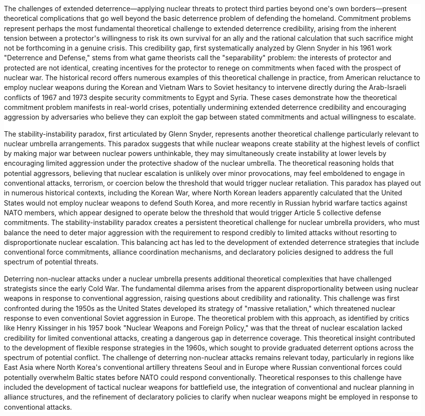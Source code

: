 The challenges of extended deterrence—applying nuclear threats to protect third parties beyond one's own borders—present theoretical complications that go well beyond the basic deterrence problem of defending the homeland. Commitment problems represent perhaps the most fundamental theoretical challenge to extended deterrence credibility, arising from the inherent tension between a protector's willingness to risk its own survival for an ally and the rational calculation that such sacrifice might not be forthcoming in a genuine crisis. This credibility gap, first systematically analyzed by Glenn Snyder in his 1961 work "Deterrence and Defense," stems from what game theorists call the "separability" problem: the interests of protector and protected are not identical, creating incentives for the protector to renege on commitments when faced with the prospect of nuclear war. The historical record offers numerous examples of this theoretical challenge in practice, from American reluctance to employ nuclear weapons during the Korean and Vietnam Wars to Soviet hesitancy to intervene directly during the Arab-Israeli conflicts of 1967 and 1973 despite security commitments to Egypt and Syria. These cases demonstrate how the theoretical commitment problem manifests in real-world crises, potentially undermining extended deterrence credibility and encouraging aggression by adversaries who believe they can exploit the gap between stated commitments and actual willingness to escalate.

The stability-instability paradox, first articulated by Glenn Snyder, represents another theoretical challenge particularly relevant to nuclear umbrella arrangements. This paradox suggests that while nuclear weapons create stability at the highest levels of conflict by making major war between nuclear powers unthinkable, they may simultaneously create instability at lower levels by encouraging limited aggression under the protective shadow of the nuclear umbrella. The theoretical reasoning holds that potential aggressors, believing that nuclear escalation is unlikely over minor provocations, may feel emboldened to engage in conventional attacks, terrorism, or coercion below the threshold that would trigger nuclear retaliation. This paradox has played out in numerous historical contexts, including the Korean War, where North Korean leaders apparently calculated that the United States would not employ nuclear weapons to defend South Korea, and more recently in Russian hybrid warfare tactics against NATO members, which appear designed to operate below the threshold that would trigger Article 5 collective defense commitments. The stability-instability paradox creates a persistent theoretical challenge for nuclear umbrella providers, who must balance the need to deter major aggression with the requirement to respond credibly to limited attacks without resorting to disproportionate nuclear escalation. This balancing act has led to the development of extended deterrence strategies that include conventional force commitments, alliance coordination mechanisms, and declaratory policies designed to address the full spectrum of potential threats.

Deterring non-nuclear attacks under a nuclear umbrella presents additional theoretical complexities that have challenged strategists since the early Cold War. The fundamental dilemma arises from the apparent disproportionality between using nuclear weapons in response to conventional aggression, raising questions about credibility and rationality. This challenge was first confronted during the 1950s as the United States developed its strategy of "massive retaliation," which threatened nuclear response to even conventional Soviet aggression in Europe. The theoretical problem with this approach, as identified by critics like Henry Kissinger in his 1957 book "Nuclear Weapons and Foreign Policy," was that the threat of nuclear escalation lacked credibility for limited conventional attacks, creating a dangerous gap in deterrence coverage. This theoretical insight contributed to the development of flexible response strategies in the 1960s, which sought to provide graduated deterrent options across the spectrum of potential conflict. The challenge of deterring non-nuclear attacks remains relevant today, particularly in regions like East Asia where North Korea's conventional artillery threatens Seoul and in Europe where Russian conventional forces could potentially overwhelm Baltic states before NATO could respond conventionally. Theoretical responses to this challenge have included the development of tactical nuclear weapons for battlefield use, the integration of conventional and nuclear planning in alliance structures, and the refinement of declaratory policies to clarify when nuclear weapons might be employed in response to conventional attacks.
